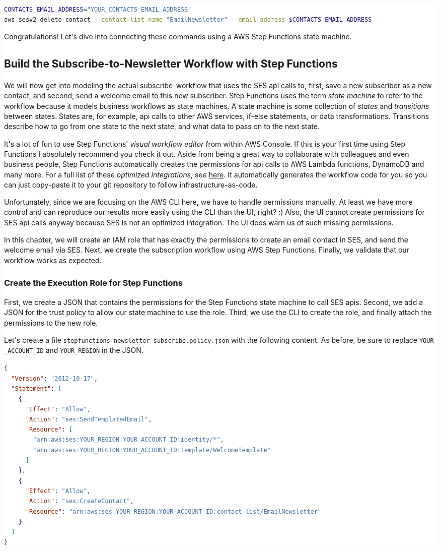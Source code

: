 ```sh
CONTACTS_EMAIL_ADDRESS="YOUR_CONTACTS_EMAIL_ADDRESS"
aws sesv2 delete-contact --contact-list-name "EmailNewsletter" --email-address $CONTACTS_EMAIL_ADDRESS
```

Congratulations! Let's dive into connecting these commands using a AWS Step Functions state machine.

## Build the Subscribe-to-Newsletter Workflow with Step Functions

We will now get into modeling the actual subscribe-workflow that uses the SES api calls to, first, save a new subscriber as a new contact, and second, send a welcome email to this new subscriber. Step Functions uses the term _state machine_ to refer to the workflow because it models business workflows as state machines. A state machine is some collection of _states_ and _transitions_ between states. States are, for example, api calls to other AWS services, if-else statements, or data transformations. Transitions describe how to go from one state to the next state, and what data to pass on to the next state.

It's a lot of fun to use Step Functions' _visual workflow editor_ from within AWS Console. If this is your first time using Step Functions I absolutely recommend you check it out. Aside from being a great way to collaborate with colleagues and even business people, Step Functions automatically creates the permissions for api calls to AWS Lambda functions, DynamoDB and many more. For a full list of these _optimized integrations_, see [here](https://docs.aws.amazon.com/step-functions/latest/dg/connect-supported-services.html). It automatically generates the workflow code for you so you can just copy-paste it to your git repository to follow infrastructure-as-code.

Unfortunately, since we are focusing on the AWS CLI here, we have to handle permissions manually. At least we have more control and can reproduce our results more easily using the CLI than the UI, right? :) Also, the UI cannot create permissions for SES api calls anyway because SES is not an optimized integration. The UI does warn us of such missing permissions.

In this chapter, we will create an IAM role that has exactly the permissions to create an email contact in SES, and send the welcome email via SES. Next, we create the subscription workflow using AWS Step Functions. Finally, we validate that our workflow works as expected.

### Create the Execution Role for Step Functions

First, we create a JSON that contains the permissions for the Step Functions state machine to call SES apis.
Second, we add a JSON for the trust policy to allow our state machine to use the role.
Third, we use the CLI to create the role, and finally attach the permissions to the new role.

Let's create a file `stepfunctions-newsletter-subscribe.policy.json` with the following content.
As before, be sure to replace `YOUR_ACCOUNT_ID` and `YOUR_REGION` in the JSON.

```json
{
  "Version": "2012-10-17",
  "Statement": [
    {
      "Effect": "Allow",
      "Action": "ses:SendTemplatedEmail",
      "Resource": [
        "arn:aws:ses:YOUR_REGION:YOUR_ACCOUNT_ID:identity/*",
        "arn:aws:ses:YOUR_REGION:YOUR_ACCOUNT_ID:template/WelcomeTemplate"
      ]
    },
    {
      "Effect": "Allow",
      "Action": "ses:CreateContact",
      "Resource": "arn:aws:ses:YOUR_REGION:YOUR_ACCOUNT_ID:contact-list/EmailNewsletter"
    }
  ]
}
```